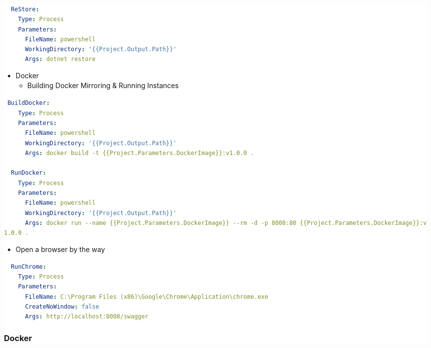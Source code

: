 ``` yml
  ReStore:
    Type: Process
    Parameters: 
      FileName: powershell
      WorkingDirectory: '{{Project.Output.Path}}'
      Args: dotnet restore
```

- Docker
  - Building Docker Mirroring & Running Instances

``` yml
 BuildDocker:
    Type: Process
    Parameters:
      FileName: powershell
      WorkingDirectory: '{{Project.Output.Path}}'
      Args: docker build -t {{Project.Parameters.DockerImage}}:v1.0.0 .

  RunDocker:
    Type: Process
    Parameters:
      FileName: powershell
      WorkingDirectory: '{{Project.Output.Path}}'
      Args: docker run --name {{Project.Parameters.DockerImage}} --rm -d -p 8008:80 {{Project.Parameters.DockerImage}}:v1.0.0 .
```

- Open a browser by the way

``` yml
  RunChrome:
    Type: Process
    Parameters:
      FileName: C:\Program Files (x86)\Google\Chrome\Application\chrome.exe
      CreateNoWindow: false
      Args: http://localhost:8008/swagger
```

### Docker
